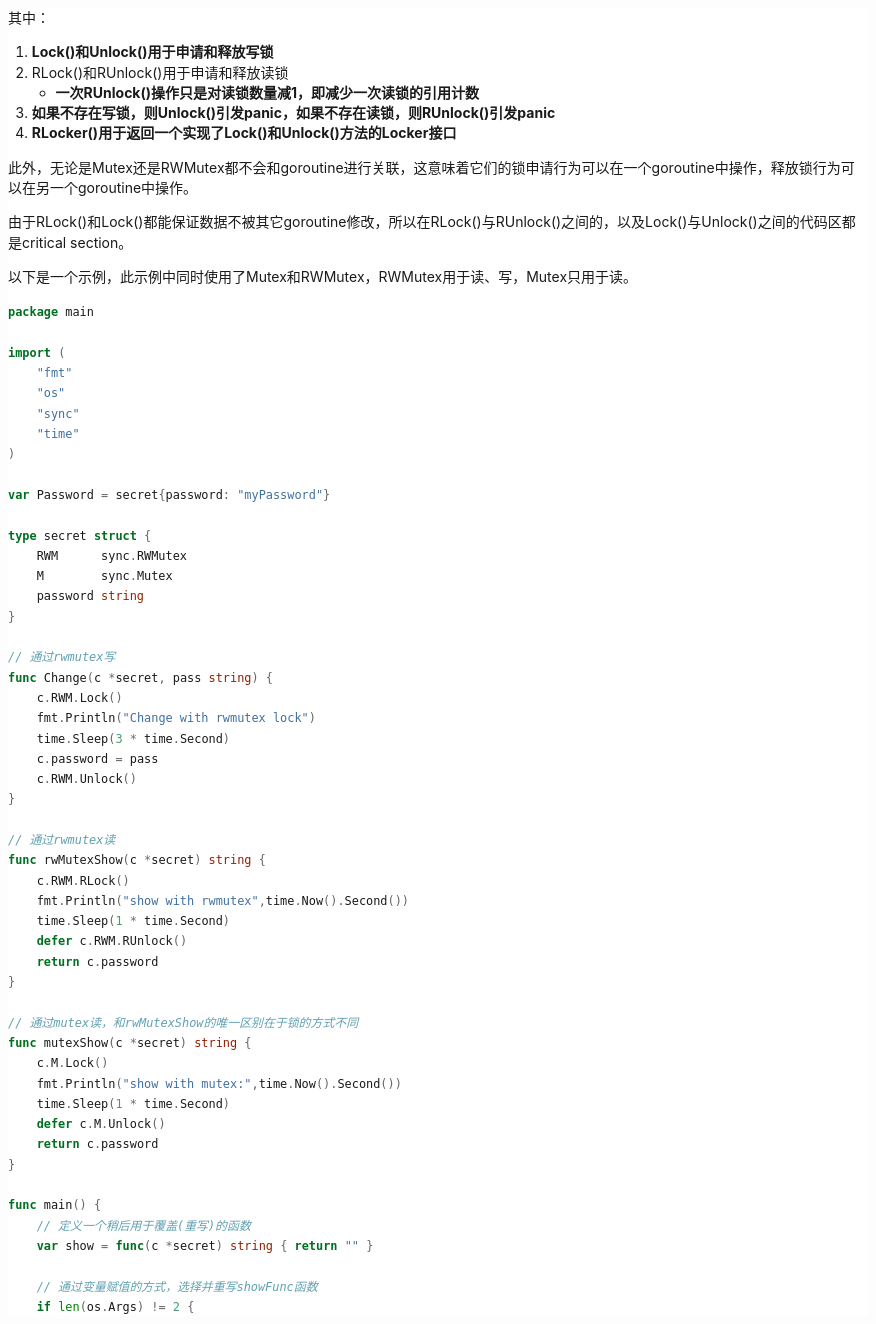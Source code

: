 其中：

1. **Lock()和Unlock()用于申请和释放写锁**
2. RLock()和RUnlock()用于申请和释放读锁
   - **一次RUnlock()操作只是对读锁数量减1，即减少一次读锁的引用计数**
3. **如果不存在写锁，则Unlock()引发panic，如果不存在读锁，则RUnlock()引发panic**
4. **RLocker()用于返回一个实现了Lock()和Unlock()方法的Locker接口**

此外，无论是Mutex还是RWMutex都不会和goroutine进行关联，这意味着它们的锁申请行为可以在一个goroutine中操作，释放锁行为可以在另一个goroutine中操作。

由于RLock()和Lock()都能保证数据不被其它goroutine修改，所以在RLock()与RUnlock()之间的，以及Lock()与Unlock()之间的代码区都是critical section。

以下是一个示例，此示例中同时使用了Mutex和RWMutex，RWMutex用于读、写，Mutex只用于读。

```go
package main

import (
	"fmt"
	"os"
	"sync"
	"time"
)

var Password = secret{password: "myPassword"}

type secret struct {
	RWM      sync.RWMutex
	M        sync.Mutex
	password string
}

// 通过rwmutex写
func Change(c *secret, pass string) {
	c.RWM.Lock()
	fmt.Println("Change with rwmutex lock")
	time.Sleep(3 * time.Second)
	c.password = pass
	c.RWM.Unlock()
}

// 通过rwmutex读
func rwMutexShow(c *secret) string {
	c.RWM.RLock()
	fmt.Println("show with rwmutex",time.Now().Second())
	time.Sleep(1 * time.Second)
	defer c.RWM.RUnlock()
	return c.password
}

// 通过mutex读，和rwMutexShow的唯一区别在于锁的方式不同
func mutexShow(c *secret) string {
	c.M.Lock()
	fmt.Println("show with mutex:",time.Now().Second())
	time.Sleep(1 * time.Second)
	defer c.M.Unlock()
	return c.password
}

func main() {
	// 定义一个稍后用于覆盖(重写)的函数
	var show = func(c *secret) string { return "" }

	// 通过变量赋值的方式，选择并重写showFunc函数
	if len(os.Args) != 2 {
```